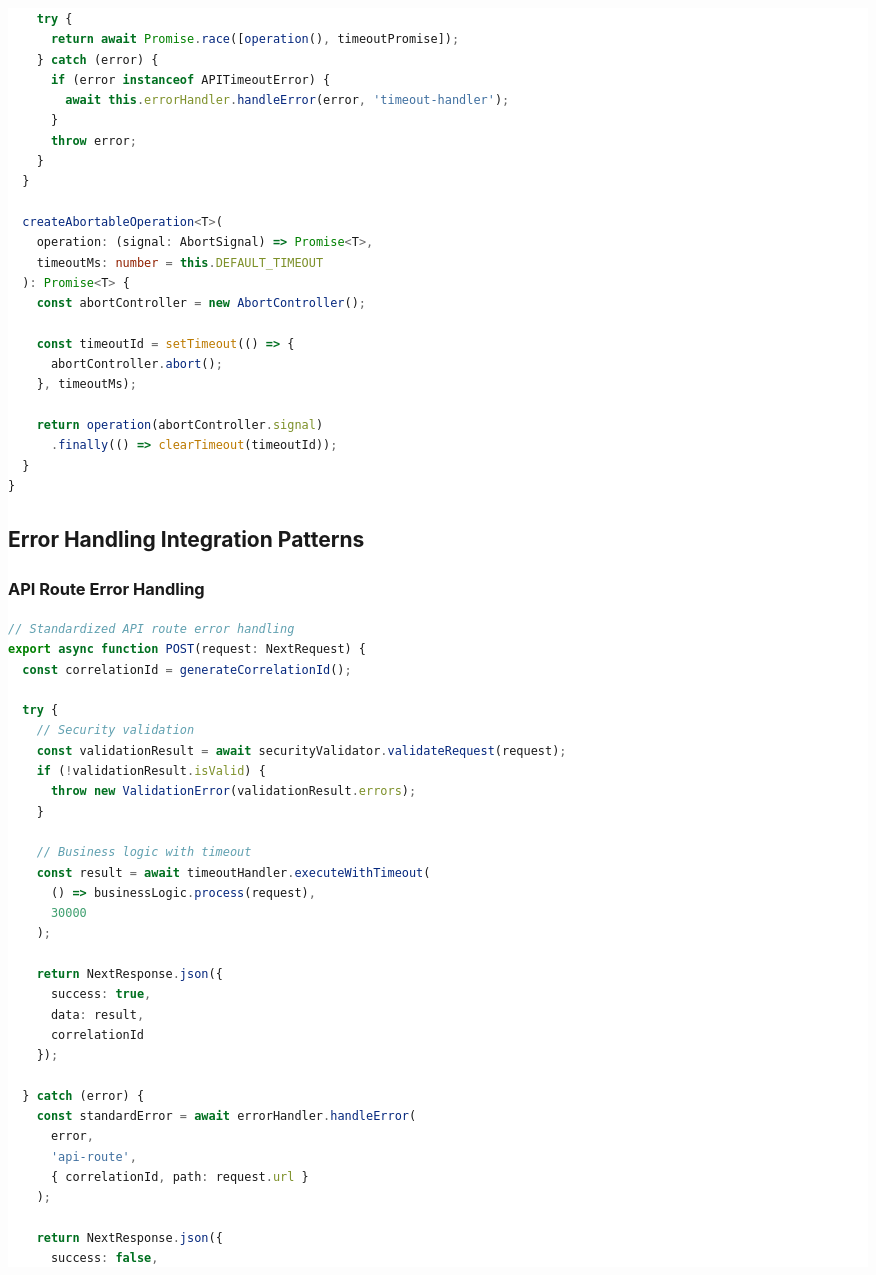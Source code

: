 ```typescript
    try {
      return await Promise.race([operation(), timeoutPromise]);
    } catch (error) {
      if (error instanceof APITimeoutError) {
        await this.errorHandler.handleError(error, 'timeout-handler');
      }
      throw error;
    }
  }

  createAbortableOperation<T>(
    operation: (signal: AbortSignal) => Promise<T>,
    timeoutMs: number = this.DEFAULT_TIMEOUT
  ): Promise<T> {
    const abortController = new AbortController();

    const timeoutId = setTimeout(() => {
      abortController.abort();
    }, timeoutMs);

    return operation(abortController.signal)
      .finally(() => clearTimeout(timeoutId));
  }
}
```

## Error Handling Integration Patterns

### API Route Error Handling
```typescript
// Standardized API route error handling
export async function POST(request: NextRequest) {
  const correlationId = generateCorrelationId();

  try {
    // Security validation
    const validationResult = await securityValidator.validateRequest(request);
    if (!validationResult.isValid) {
      throw new ValidationError(validationResult.errors);
    }

    // Business logic with timeout
    const result = await timeoutHandler.executeWithTimeout(
      () => businessLogic.process(request),
      30000
    );

    return NextResponse.json({
      success: true,
      data: result,
      correlationId
    });

  } catch (error) {
    const standardError = await errorHandler.handleError(
      error,
      'api-route',
      { correlationId, path: request.url }
    );

    return NextResponse.json({
      success: false,
```